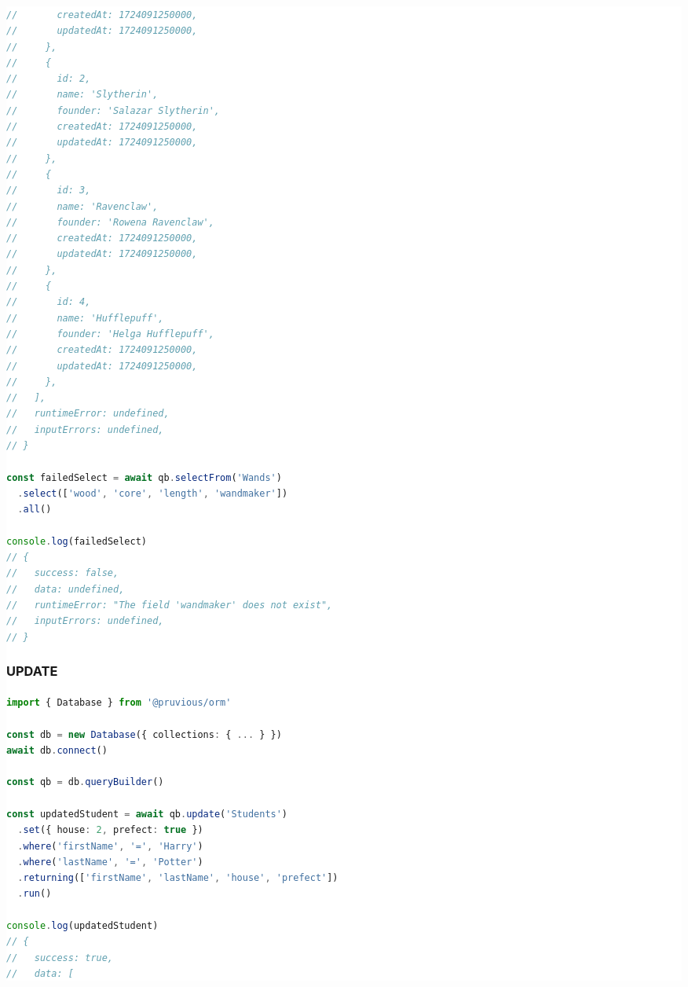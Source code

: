```ts
//       createdAt: 1724091250000,
//       updatedAt: 1724091250000,
//     },
//     {
//       id: 2,
//       name: 'Slytherin',
//       founder: 'Salazar Slytherin',
//       createdAt: 1724091250000,
//       updatedAt: 1724091250000,
//     },
//     {
//       id: 3,
//       name: 'Ravenclaw',
//       founder: 'Rowena Ravenclaw',
//       createdAt: 1724091250000,
//       updatedAt: 1724091250000,
//     },
//     {
//       id: 4,
//       name: 'Hufflepuff',
//       founder: 'Helga Hufflepuff',
//       createdAt: 1724091250000,
//       updatedAt: 1724091250000,
//     },
//   ],
//   runtimeError: undefined,
//   inputErrors: undefined,
// }

const failedSelect = await qb.selectFrom('Wands')
  .select(['wood', 'core', 'length', 'wandmaker'])
  .all()

console.log(failedSelect)
// {
//   success: false,
//   data: undefined,
//   runtimeError: "The field 'wandmaker' does not exist",
//   inputErrors: undefined,
// }
```

### <a id="update">UPDATE</a>

```ts
import { Database } from '@pruvious/orm'

const db = new Database({ collections: { ... } })
await db.connect()

const qb = db.queryBuilder()

const updatedStudent = await qb.update('Students')
  .set({ house: 2, prefect: true })
  .where('firstName', '=', 'Harry')
  .where('lastName', '=', 'Potter')
  .returning(['firstName', 'lastName', 'house', 'prefect'])
  .run()

console.log(updatedStudent)
// {
//   success: true,
//   data: [
```